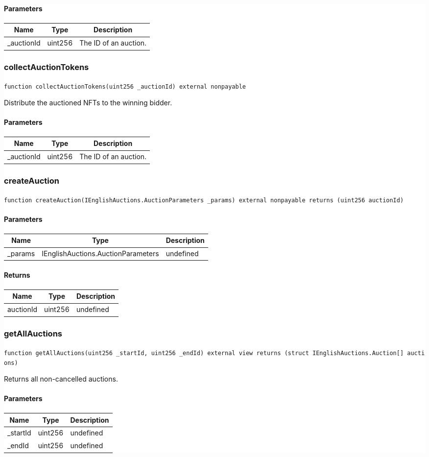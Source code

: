 #### Parameters

| Name        | Type    | Description           |
| ----------- | ------- | --------------------- |
| \_auctionId | uint256 | The ID of an auction. |

### collectAuctionTokens

```solidity
function collectAuctionTokens(uint256 _auctionId) external nonpayable
```

Distribute the auctioned NFTs to the winning bidder.

#### Parameters

| Name        | Type    | Description           |
| ----------- | ------- | --------------------- |
| \_auctionId | uint256 | The ID of an auction. |

### createAuction

```solidity
function createAuction(IEnglishAuctions.AuctionParameters _params) external nonpayable returns (uint256 auctionId)
```

#### Parameters

| Name     | Type                               | Description |
| -------- | ---------------------------------- | ----------- |
| \_params | IEnglishAuctions.AuctionParameters | undefined   |

#### Returns

| Name      | Type    | Description |
| --------- | ------- | ----------- |
| auctionId | uint256 | undefined   |

### getAllAuctions

```solidity
function getAllAuctions(uint256 _startId, uint256 _endId) external view returns (struct IEnglishAuctions.Auction[] auctions)
```

Returns all non-cancelled auctions.

#### Parameters

| Name      | Type    | Description |
| --------- | ------- | ----------- |
| \_startId | uint256 | undefined   |
| \_endId   | uint256 | undefined   |
